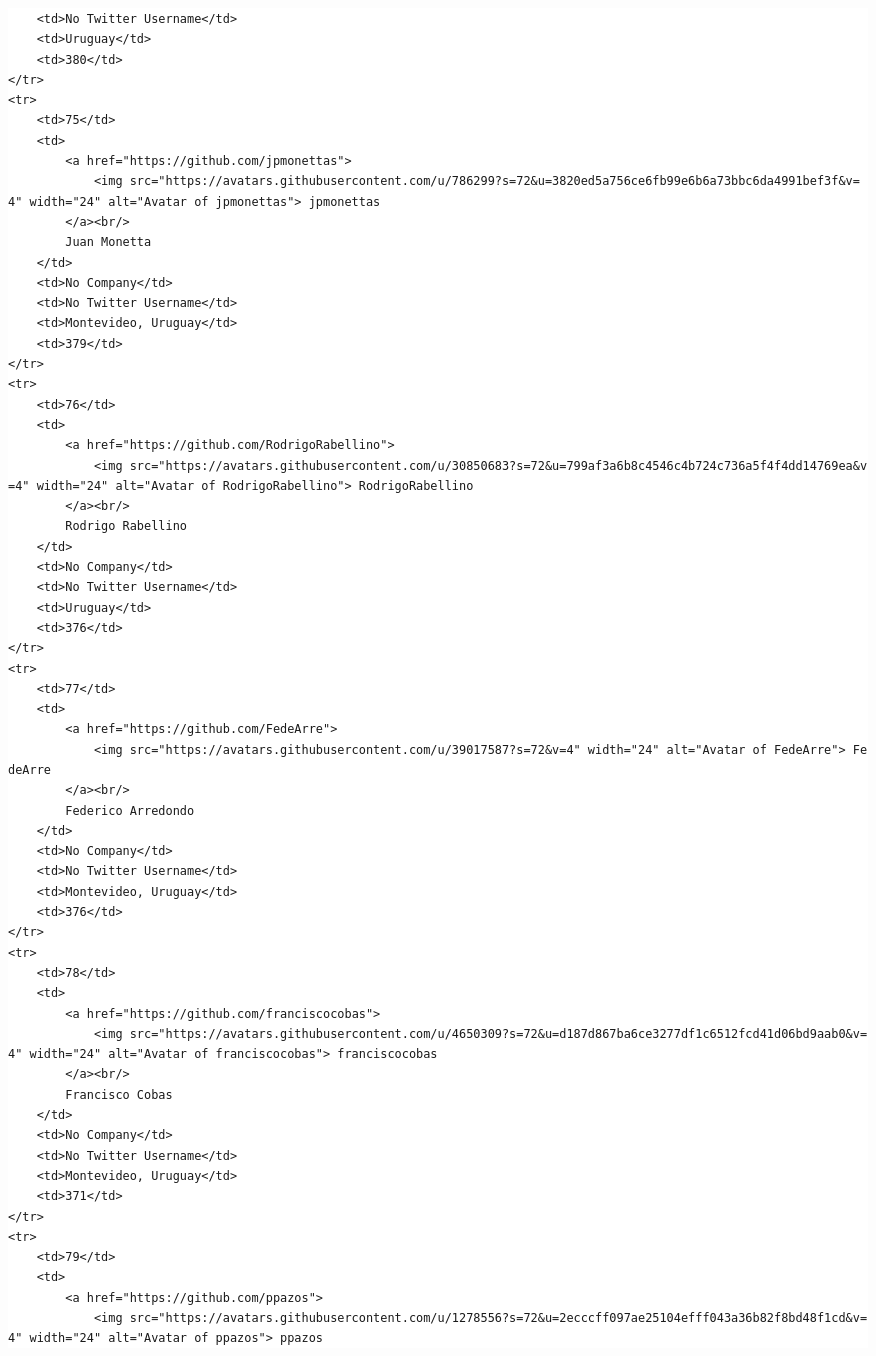 		<td>No Twitter Username</td>
		<td>Uruguay</td>
		<td>380</td>
	</tr>
	<tr>
		<td>75</td>
		<td>
			<a href="https://github.com/jpmonettas">
				<img src="https://avatars.githubusercontent.com/u/786299?s=72&u=3820ed5a756ce6fb99e6b6a73bbc6da4991bef3f&v=4" width="24" alt="Avatar of jpmonettas"> jpmonettas
			</a><br/>
			Juan Monetta
		</td>
		<td>No Company</td>
		<td>No Twitter Username</td>
		<td>Montevideo, Uruguay</td>
		<td>379</td>
	</tr>
	<tr>
		<td>76</td>
		<td>
			<a href="https://github.com/RodrigoRabellino">
				<img src="https://avatars.githubusercontent.com/u/30850683?s=72&u=799af3a6b8c4546c4b724c736a5f4f4dd14769ea&v=4" width="24" alt="Avatar of RodrigoRabellino"> RodrigoRabellino
			</a><br/>
			Rodrigo Rabellino
		</td>
		<td>No Company</td>
		<td>No Twitter Username</td>
		<td>Uruguay</td>
		<td>376</td>
	</tr>
	<tr>
		<td>77</td>
		<td>
			<a href="https://github.com/FedeArre">
				<img src="https://avatars.githubusercontent.com/u/39017587?s=72&v=4" width="24" alt="Avatar of FedeArre"> FedeArre
			</a><br/>
			Federico Arredondo
		</td>
		<td>No Company</td>
		<td>No Twitter Username</td>
		<td>Montevideo, Uruguay</td>
		<td>376</td>
	</tr>
	<tr>
		<td>78</td>
		<td>
			<a href="https://github.com/franciscocobas">
				<img src="https://avatars.githubusercontent.com/u/4650309?s=72&u=d187d867ba6ce3277df1c6512fcd41d06bd9aab0&v=4" width="24" alt="Avatar of franciscocobas"> franciscocobas
			</a><br/>
			Francisco Cobas
		</td>
		<td>No Company</td>
		<td>No Twitter Username</td>
		<td>Montevideo, Uruguay</td>
		<td>371</td>
	</tr>
	<tr>
		<td>79</td>
		<td>
			<a href="https://github.com/ppazos">
				<img src="https://avatars.githubusercontent.com/u/1278556?s=72&u=2ecccff097ae25104efff043a36b82f8bd48f1cd&v=4" width="24" alt="Avatar of ppazos"> ppazos